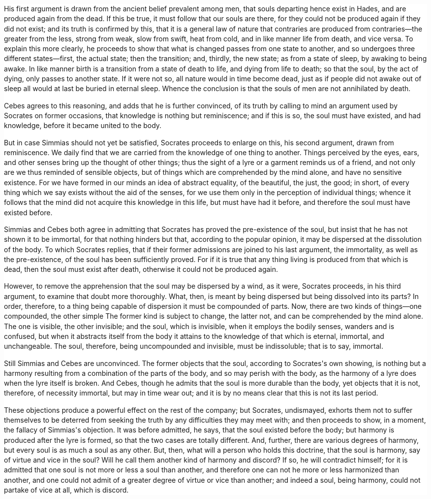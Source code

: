 His first argument is drawn from the ancient belief prevalent among men, that souls departing hence exist in Hades, and are produced again from the dead. If this be true, it must follow that our souls are there, for they could not be produced again if they did not exist; and its truth is confirmed by this, that it is a general law of nature that contraries are produced from contraries—the greater from the less, strong from weak, slow from swift, heat from cold, and in like manner life from death, and vice versa. To explain this more clearly, he proceeds to show that what is changed passes from one state to another, and so undergoes three different states—first, the actual state; then the transition; and, thirdly, the new state; as from a state of sleep, by awaking to being awake. In like manner birth is a transition from a state of death to life, and dying from life to death; so that the soul, by the act of dying, only passes to another state. If it were not so, all nature would in time become dead, just as if people did not awake out of sleep all would at last be buried in eternal sleep. Whence the conclusion is that the souls of men are not annihilated by death.

Cebes agrees to this reasoning, and adds that he is further convinced, of its truth by calling to mind an argument used by Socrates on former occasions, that knowledge is nothing but reminiscence; and if this is so, the soul must have existed, and had knowledge, before it became united to the body.

But in case Simmias should not yet be satisfied, Socrates proceeds to enlarge on this, his second argument, drawn from reminiscence. We daily find that we are carried from the knowledge of one thing to another. Things perceived by the eyes, ears, and other senses bring up the thought of other things; thus the sight of a lyre or a garment reminds us of a friend, and not only are we thus reminded of sensible objects, but of things which are comprehended by the mind alone, and have no sensitive existence. For we have formed in our minds an idea of abstract equality, of the beautiful, the just, the good; in short, of every thing which we say exists without the aid of the senses, for we use them only in the perception of individual things; whence it follows that the mind did not acquire this knowledge in this life, but must have had it before, and therefore the soul must have existed before.

Simmias and Cebes both agree in admitting that Socrates has proved the pre-existence of the soul, but insist that he has not shown it to be immortal, for that nothing hinders but that, according to the popular opinion, it may be dispersed at the dissolution of the body. To which Socrates replies, that if their former admissions are joined to his last argument, the immortality, as well as the pre-existence, of the soul has been sufficiently proved. For if it is true that any thing living is produced from that which is dead, then the soul must exist after death, otherwise it could not be produced again.

However, to remove the apprehension that the soul may be dispersed by a wind, as it were, Socrates proceeds, in his third argument, to examine that doubt more thoroughly. What, then, is meant by being dispersed but being dissolved into its parts? In order, therefore, to a thing being capable of dispersion it must be compounded of parts. Now, there are two kinds of things—one compounded, the other simple The former kind is subject to change, the latter not, and can be comprehended by the mind alone. The one is visible, the other invisible; and the soul, which is invisible, when it employs the bodily senses, wanders and is confused, but when it abstracts itself from the body it attains to the knowledge of that which is eternal, immortal, and unchangeable. The soul, therefore, being uncompounded and invisible, must be indissoluble; that is to say, immortal.

Still Simmias and Cebes are unconvinced. The former objects that the soul, according to Socrates's own showing, is nothing but a harmony resulting from a combination of the parts of the body, and so may perish with the body, as the harmony of a lyre does when the lyre itself is broken. And Cebes, though he admits that the soul is more durable than the body, yet objects that it is not, therefore, of necessity immortal, but may in time wear out; and it is by no means clear that this is not its last period.

These objections produce a powerful effect on the rest of the company; but Socrates, undismayed, exhorts them not to suffer themselves to be deterred from seeking the truth by any difficulties they may meet with; and then proceeds to show, in a moment, the fallacy of Simmias's objection. It was before admitted, he says, that the soul existed before the body; but harmony is produced after the lyre is formed, so that the two cases are totally different. And, further, there are various degrees of harmony, but every soul is as much a soul as any other. But, then, what will a person who holds this doctrine, that the soul is harmony, say of virtue and vice in the soul? Will he call them another kind of harmony and discord? If so, he will contradict himself; for it is admitted that one soul is not more or less a soul than another, and therefore one can not he more or less harmonized than another, and one could not admit of a greater degree of virtue or vice than another; and indeed a soul, being harmony, could not partake of vice at all, which is discord.
